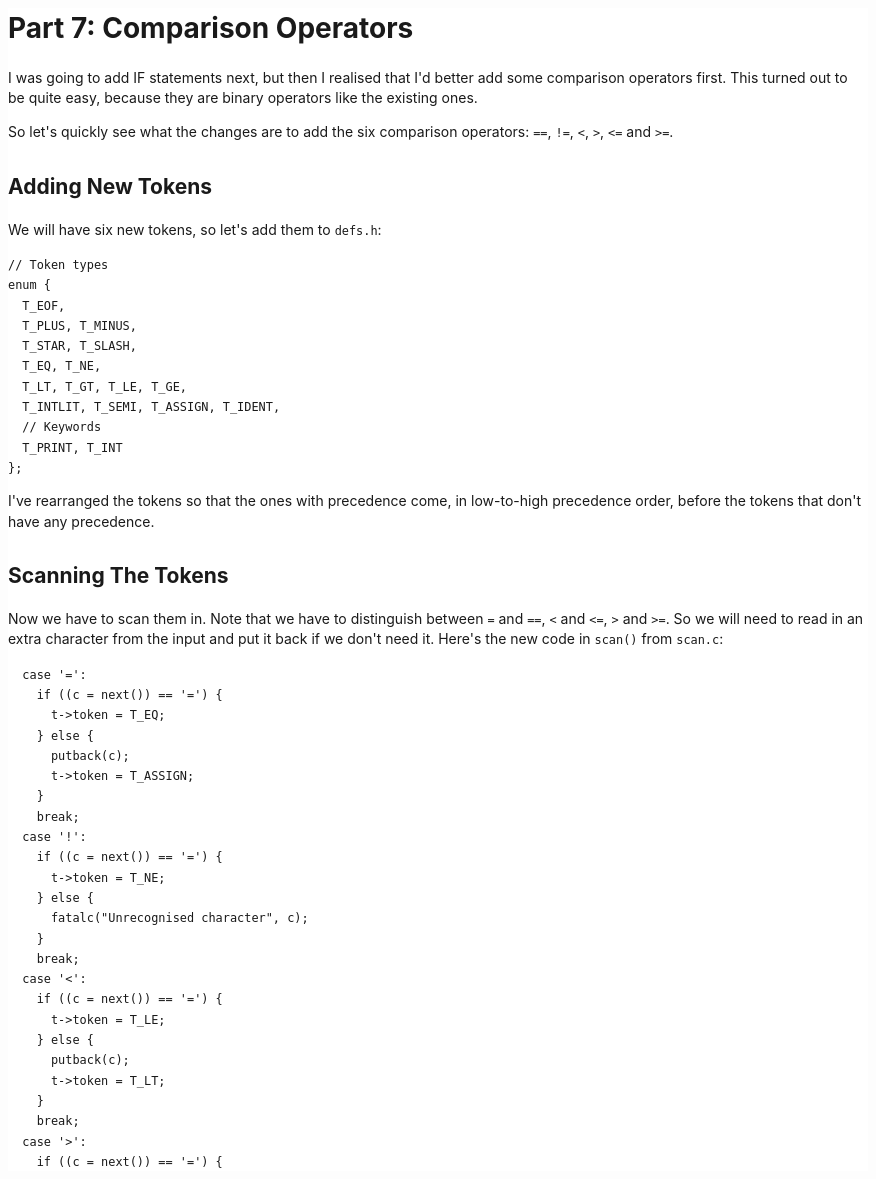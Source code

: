 # Part 7: Comparison Operators

I was going to add IF statements next, but then I realised that I'd
better add some comparison operators first. This turned out to be quite
easy, because they are binary operators like the existing ones.

So let's quickly see what the changes are to add the six comparison
operators: `==`, `!=`, `<`, `>`, `<=` and `>=`.

## Adding New Tokens

We will have six new tokens, so let's add them to `defs.h`:

```
// Token types
enum {
  T_EOF,
  T_PLUS, T_MINUS,
  T_STAR, T_SLASH,
  T_EQ, T_NE,
  T_LT, T_GT, T_LE, T_GE,
  T_INTLIT, T_SEMI, T_ASSIGN, T_IDENT,
  // Keywords
  T_PRINT, T_INT
};
```

I've rearranged the tokens so that the ones with precedence come, in
low-to-high precedence order, before the tokens that don't have any
precedence.

## Scanning The Tokens

Now we have to scan them in. Note that we have to distinguish between
`=` and `==`, `<` and `<=`, `>` and `>=`. So we will need to read in
an extra character from the input and put it back if we don't need it.
Here's the new code in `scan()` from `scan.c`:

```
  case '=':
    if ((c = next()) == '=') {
      t->token = T_EQ;
    } else {
      putback(c);
      t->token = T_ASSIGN;
    }
    break;
  case '!':
    if ((c = next()) == '=') {
      t->token = T_NE;
    } else {
      fatalc("Unrecognised character", c);
    }
    break;
  case '<':
    if ((c = next()) == '=') {
      t->token = T_LE;
    } else {
      putback(c);
      t->token = T_LT;
    }
    break;
  case '>':
    if ((c = next()) == '=') {
```